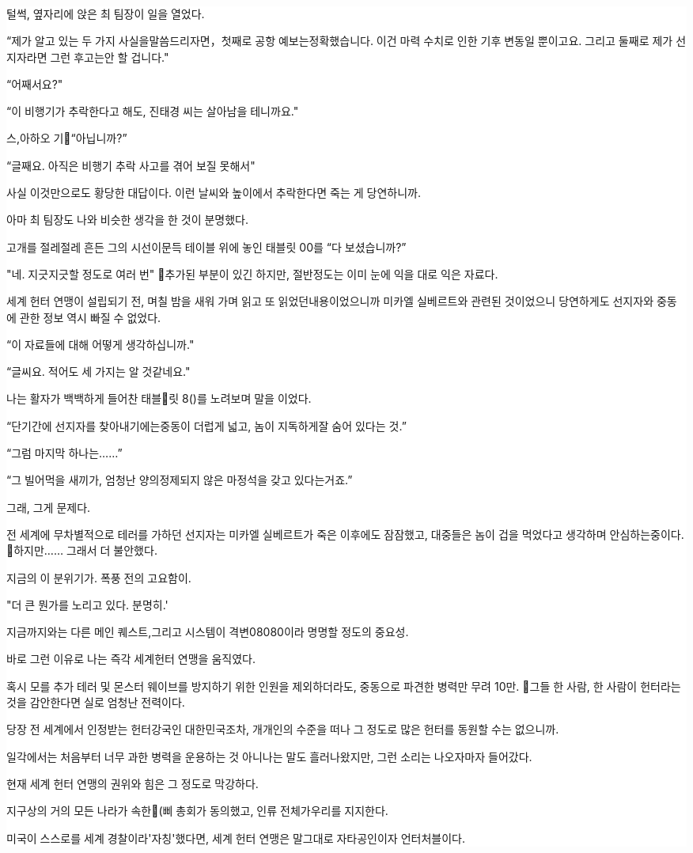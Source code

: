 털썩, 옆자리에 앉은 최 팀장이 일을 열었다.

“제가 알고 있는 두 가지 사실을말씀드리자면，첫째로 공항 예보는정확했습니다. 이건 마력 수치로 인한 기후 변동일 뿐이고요. 그리고 둘째로 제가 선지자라면 그런 후고는안 할 겁니다."

“어째서요?"

“이 비행기가 추락한다고 해도, 진태경 씨는 살아남을 테니까요."

스,아하오 기“아닙니까?”

“글째요. 아직은 비행기 추락 사고를 겪어 보질 못해서"

사실 이것만으로도 황당한 대답이다. 이런 날씨와 높이에서 추락한다면 죽는 게 당연하니까.

아마 최 팀장도 나와 비슷한 생각을 한 것이 분명했다.

고개를 절레절레 흔든 그의 시선이문득 테이블 위에 놓인 태블릿 00를
“다 보셨습니까?”

"네. 지긋지긋할 정도로 여러 번"
추가된 부분이 있긴 하지만, 절반정도는 이미 눈에 익을 대로 익은 자료다.

세계 헌터 연맹이 설립되기 전, 며칠 밤을 새워 가며 읽고 또 읽었던내용이었으니까
미카엘 실베르트와 관련된 것이었으니 당연하게도 선지자와 중동에 관한 정보 역시 빠질 수 없었다.

“이 자료들에 대해 어떻게 생각하십니까."

“글씨요. 적어도 세 가지는 알 것같네요."

나는 활자가 백백하게 들어찬 태블릿 8()를 노려보며 말을 이었다.

“단기간에 선지자를 찾아내기에는중동이 더럽게 넓고, 놈이 지독하게잘 숨어 있다는 것.”

“그럼 마지막 하나는……”

“그 빌어먹을 새끼가, 엄청난 양의정제되지 않은 마정석을 갖고 있다는거죠.”

그래, 그게 문제다.

전 세계에 무차별적으로 테러를 가하던 선지자는 미카엘 실베르트가 죽은 이후에도 잠잠했고, 대중들은 놈이 겁을 먹었다고 생각하며 안심하는중이다.
하지만…… 그래서 더 불안했다.

지금의 이 분위기가. 폭풍 전의 고요함이.

"더 큰 뭔가를 노리고 있다. 분명히.'

지금까지와는 다른 메인 퀘스트,그리고 시스템이 격변08080이라 명명할 정도의 중요성.

바로 그런 이유로 나는 즉각 세계헌터 연맹을 움직였다.

혹시 모를 추가 테러 및 몬스터 웨이브를 방지하기 위한 인원을 제외하더라도, 중동으로 파견한 병력만 무려 10만.
그들 한 사람, 한 사람이 헌터라는것을 감안한다면 실로 엄청난 전력이다.

당장 전 세계에서 인정받는 헌터강국인 대한민국조차, 개개인의 수준을 떠나 그 정도로 많은 헌터를 동원할 수는 없으니까.

일각에서는 처음부터 너무 과한 병력을 운용하는 것 아니나는 말도 흘러나왔지만, 그런 소리는 나오자마자 들어갔다.

현재 세계 헌터 연맹의 권위와 힘은 그 정도로 막강하다.

지구상의 거의 모든 나라가 속한(삐 총회가 동의했고, 인류 전체가우리를 지지한다.

미국이 스스로를 세계 경찰이라'자칭'했다면, 세계 헌터 연맹은 말그대로 자타공인이자 언터처블이다.

